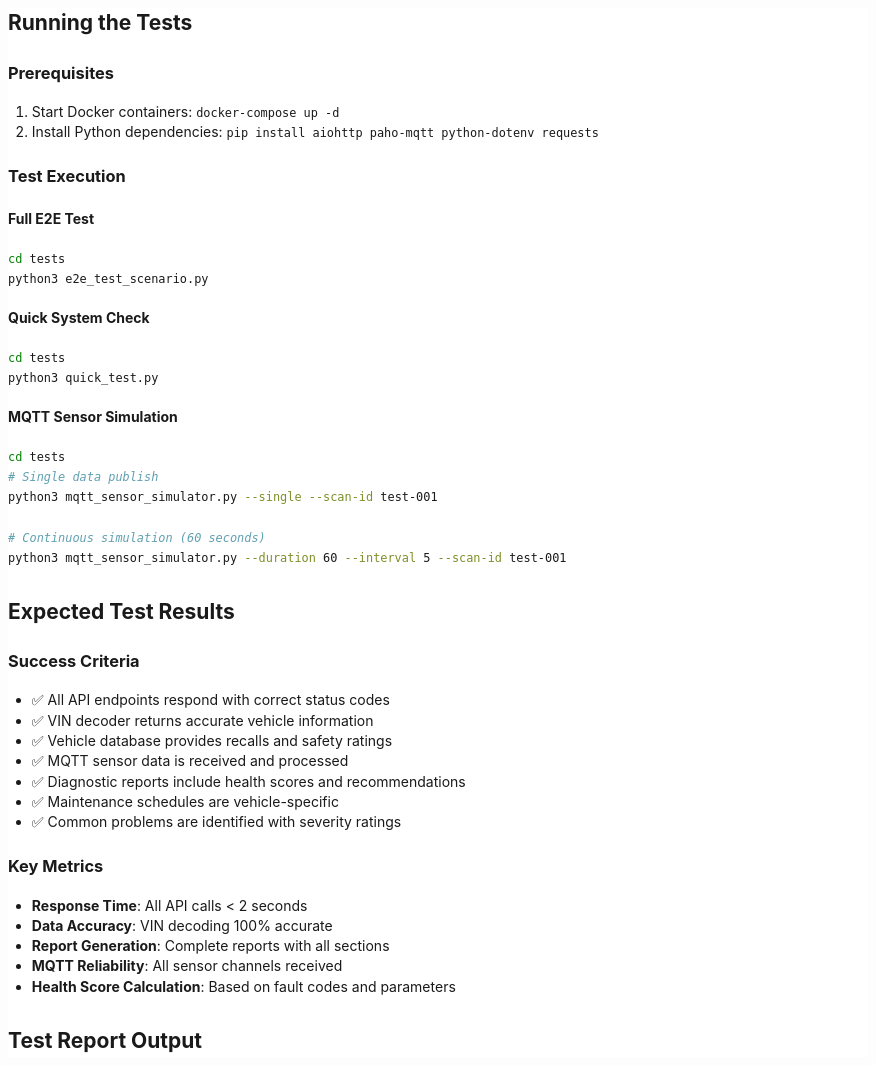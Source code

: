 ## Running the Tests

### Prerequisites
1. Start Docker containers: `docker-compose up -d`
2. Install Python dependencies: `pip install aiohttp paho-mqtt python-dotenv requests`

### Test Execution

#### Full E2E Test
```bash
cd tests
python3 e2e_test_scenario.py
```

#### Quick System Check
```bash
cd tests
python3 quick_test.py
```

#### MQTT Sensor Simulation
```bash
cd tests
# Single data publish
python3 mqtt_sensor_simulator.py --single --scan-id test-001

# Continuous simulation (60 seconds)
python3 mqtt_sensor_simulator.py --duration 60 --interval 5 --scan-id test-001
```

## Expected Test Results

### Success Criteria
- ✅ All API endpoints respond with correct status codes
- ✅ VIN decoder returns accurate vehicle information
- ✅ Vehicle database provides recalls and safety ratings
- ✅ MQTT sensor data is received and processed
- ✅ Diagnostic reports include health scores and recommendations
- ✅ Maintenance schedules are vehicle-specific
- ✅ Common problems are identified with severity ratings

### Key Metrics
- **Response Time**: All API calls < 2 seconds
- **Data Accuracy**: VIN decoding 100% accurate
- **Report Generation**: Complete reports with all sections
- **MQTT Reliability**: All sensor channels received
- **Health Score Calculation**: Based on fault codes and parameters

## Test Report Output
